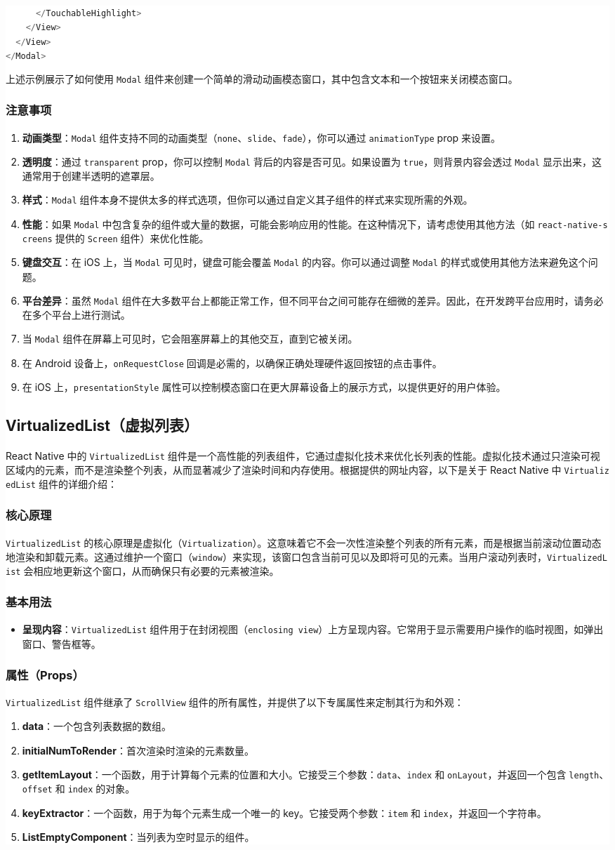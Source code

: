 ```jsx
      </TouchableHighlight>
    </View>
  </View>
</Modal>
```

上述示例展示了如何使用 `Modal` 组件来创建一个简单的滑动动画模态窗口，其中包含文本和一个按钮来关闭模态窗口。

### 注意事项

1. **动画类型**：`Modal` 组件支持不同的动画类型（`none`、`slide`、`fade`），你可以通过 `animationType` prop 来设置。

2. **透明度**：通过 `transparent` prop，你可以控制 `Modal` 背后的内容是否可见。如果设置为 `true`，则背景内容会透过 `Modal` 显示出来，这通常用于创建半透明的遮罩层。

3. **样式**：`Modal` 组件本身不提供太多的样式选项，但你可以通过自定义其子组件的样式来实现所需的外观。

4. **性能**：如果 `Modal` 中包含复杂的组件或大量的数据，可能会影响应用的性能。在这种情况下，请考虑使用其他方法（如 `react-native-screens` 提供的 `Screen` 组件）来优化性能。

5. **键盘交互**：在 iOS 上，当 `Modal` 可见时，键盘可能会覆盖 `Modal` 的内容。你可以通过调整 `Modal` 的样式或使用其他方法来避免这个问题。

6. **平台差异**：虽然 `Modal` 组件在大多数平台上都能正常工作，但不同平台之间可能存在细微的差异。因此，在开发跨平台应用时，请务必在多个平台上进行测试。

7. 当 `Modal` 组件在屏幕上可见时，它会阻塞屏幕上的其他交互，直到它被关闭。
8. 在 Android 设备上，`onRequestClose` 回调是必需的，以确保正确处理硬件返回按钮的点击事件。
9. 在 iOS 上，`presentationStyle` 属性可以控制模态窗口在更大屏幕设备上的展示方式，以提供更好的用户体验。

## VirtualizedList（虚拟列表）

React Native 中的 `VirtualizedList` 组件是一个高性能的列表组件，它通过虚拟化技术来优化长列表的性能。虚拟化技术通过只渲染可视区域内的元素，而不是渲染整个列表，从而显著减少了渲染时间和内存使用。根据提供的网址内容，以下是关于 React Native 中 `VirtualizedList` 组件的详细介绍：

### 核心原理

`VirtualizedList` 的核心原理是虚拟化（`Virtualization`）。这意味着它不会一次性渲染整个列表的所有元素，而是根据当前滚动位置动态地渲染和卸载元素。这通过维护一个窗口（`window`）来实现，该窗口包含当前可见以及即将可见的元素。当用户滚动列表时，`VirtualizedList` 会相应地更新这个窗口，从而确保只有必要的元素被渲染。

### 基本用法

- **呈现内容**：`VirtualizedList` 组件用于在封闭视图（`enclosing view`）上方呈现内容。它常用于显示需要用户操作的临时视图，如弹出窗口、警告框等。

### 属性（Props）

`VirtualizedList` 组件继承了 `ScrollView` 组件的所有属性，并提供了以下专属属性来定制其行为和外观：

1. **data**：一个包含列表数据的数组。

2. **initialNumToRender**：首次渲染时渲染的元素数量。

3. **getItemLayout**：一个函数，用于计算每个元素的位置和大小。它接受三个参数：`data`、`index` 和 `onLayout`，并返回一个包含 `length`、`offset` 和 `index` 的对象。

4. **keyExtractor**：一个函数，用于为每个元素生成一个唯一的 key。它接受两个参数：`item` 和 `index`，并返回一个字符串。

5. **ListEmptyComponent**：当列表为空时显示的组件。
